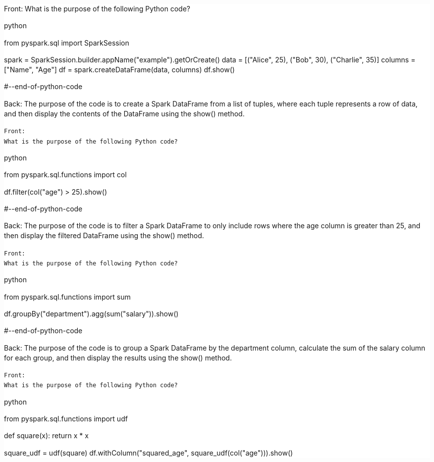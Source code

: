   Front:
  What is the purpose of the following Python code?

python

from pyspark.sql import SparkSession

spark = SparkSession.builder.appName("example").getOrCreate()
data = [("Alice", 25), ("Bob", 30), ("Charlie", 35)]
columns = ["Name", "Age"]
df = spark.createDataFrame(data, columns)
df.show()

#--end-of-python-code

Back:
The purpose of the code is to create a Spark DataFrame from a list of tuples, where each tuple represents a row of data, and then display the contents of the DataFrame using the show() method.

    Front:
    What is the purpose of the following Python code?

python

from pyspark.sql.functions import col

df.filter(col("age") > 25).show()

#--end-of-python-code

Back:
The purpose of the code is to filter a Spark DataFrame to only include rows where the age column is greater than 25, and then display the filtered DataFrame using the show() method.

    Front:
    What is the purpose of the following Python code?

python

from pyspark.sql.functions import sum

df.groupBy("department").agg(sum("salary")).show()

#--end-of-python-code

Back:
The purpose of the code is to group a Spark DataFrame by the department column, calculate the sum of the salary column for each group, and then display the results using the show() method.

    Front:
    What is the purpose of the following Python code?

python

from pyspark.sql.functions import udf

def square(x):
return x * x

square_udf = udf(square)
df.withColumn("squared_age", square_udf(col("age"))).show()
